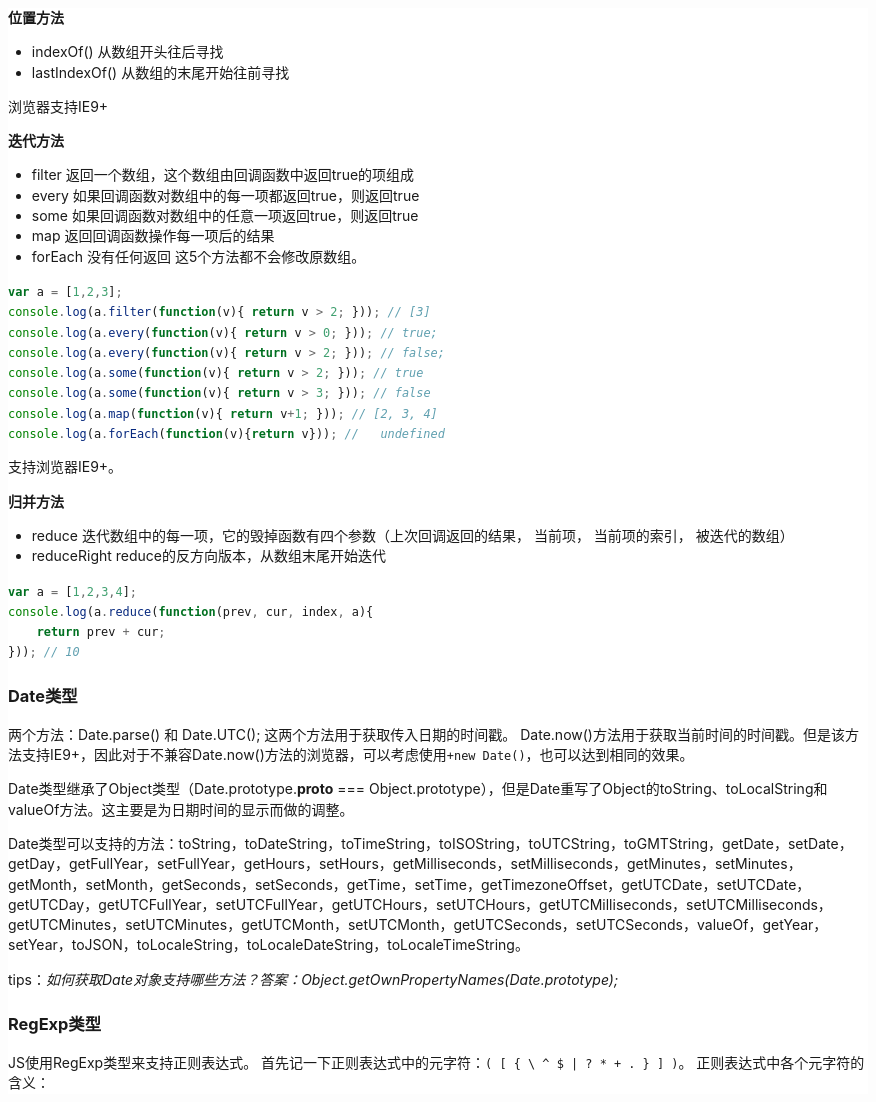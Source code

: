 **位置方法**
- indexOf()  从数组开头往后寻找
- lastIndexOf() 从数组的末尾开始往前寻找

浏览器支持IE9+

**迭代方法**
- filter 返回一个数组，这个数组由回调函数中返回true的项组成
- every 如果回调函数对数组中的每一项都返回true，则返回true
- some 如果回调函数对数组中的任意一项返回true，则返回true
- map 返回回调函数操作每一项后的结果
- forEach 没有任何返回
这5个方法都不会修改原数组。
```javascript
var a = [1,2,3];
console.log(a.filter(function(v){ return v > 2; })); // [3]
console.log(a.every(function(v){ return v > 0; })); // true;
console.log(a.every(function(v){ return v > 2; })); // false;
console.log(a.some(function(v){ return v > 2; })); // true
console.log(a.some(function(v){ return v > 3; })); // false
console.log(a.map(function(v){ return v+1; })); // [2, 3, 4]
console.log(a.forEach(function(v){return v})); //   undefined
```
支持浏览器IE9+。

**归并方法**
- reduce 迭代数组中的每一项，它的毁掉函数有四个参数（上次回调返回的结果， 当前项， 当前项的索引， 被迭代的数组）
- reduceRight  reduce的反方向版本，从数组末尾开始迭代
```javascript
var a = [1,2,3,4];
console.log(a.reduce(function(prev, cur, index, a){
    return prev + cur;
})); // 10
```

### Date类型
两个方法：Date.parse() 和 Date.UTC(); 这两个方法用于获取传入日期的时间戳。
Date.now()方法用于获取当前时间的时间戳。但是该方法支持IE9+，因此对于不兼容Date.now()方法的浏览器，可以考虑使用`+new Date()`，也可以达到相同的效果。

Date类型继承了Object类型（Date.prototype.__proto__ === Object.prototype），但是Date重写了Object的toString、toLocalString和valueOf方法。这主要是为日期时间的显示而做的调整。

Date类型可以支持的方法：toString，toDateString，toTimeString，toISOString，toUTCString，toGMTString，getDate，setDate，getDay，getFullYear，setFullYear，getHours，setHours，getMilliseconds，setMilliseconds，getMinutes，setMinutes，getMonth，setMonth，getSeconds，setSeconds，getTime，setTime，getTimezoneOffset，getUTCDate，setUTCDate，getUTCDay，getUTCFullYear，setUTCFullYear，getUTCHours，setUTCHours，getUTCMilliseconds，setUTCMilliseconds，getUTCMinutes，setUTCMinutes，getUTCMonth，setUTCMonth，getUTCSeconds，setUTCSeconds，valueOf，getYear，setYear，toJSON，toLocaleString，toLocaleDateString，toLocaleTimeString。

tips：*如何获取Date对象支持哪些方法？答案：Object.getOwnPropertyNames(Date.prototype);*

### RegExp类型
JS使用RegExp类型来支持正则表达式。
首先记一下正则表达式中的元字符：`( [ { \ ^ $ | ? * + . } ] )`。
正则表达式中各个元字符的含义：
